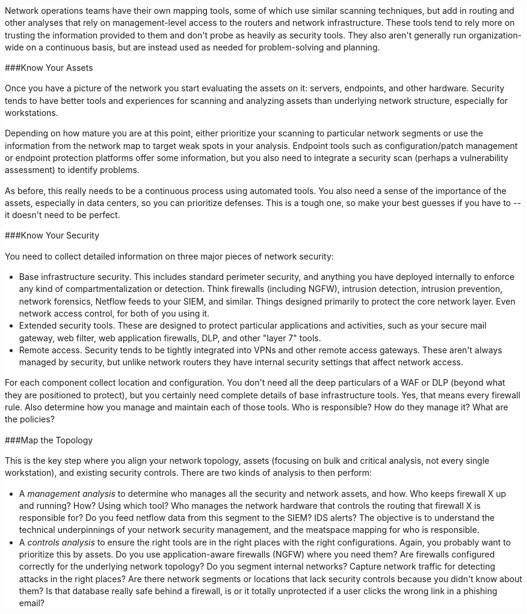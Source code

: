 Network operations teams have their own mapping tools, some of which use similar scanning techniques, but add in routing and other analyses that rely on management-level access to the routers and network infrastructure. These tools tend to rely more on trusting the information provided to them and don't probe as heavily as security tools. They also aren't generally run organization-wide on a continuous basis, but are instead used as needed for problem-solving and planning.



###Know Your Assets

Once you have a picture of the network you start evaluating the assets on it: servers, endpoints, and other hardware. Security tends to have better tools and experiences for scanning and analyzing assets than underlying network structure, especially for workstations.

Depending on how mature you are at this point, either prioritize your scanning to particular network segments or use the information from the network map to target weak spots in your analysis. Endpoint tools such as configuration/patch management or endpoint protection platforms offer some information, but you also need to integrate a security scan (perhaps a vulnerability assessment) to identify problems.

As before, this really needs to be a continuous process using automated tools. You also need a sense of the importance of the assets, especially in data centers, so you can prioritize defenses. This is a tough one, so make your best guesses if you have to -- it doesn't need to be perfect.

###Know Your Security

You need to collect detailed information on three major pieces of network security:

* Base infrastructure security. This includes standard perimeter security, and anything you have deployed internally to enforce any kind of compartmentalization or detection. Think firewalls (including NGFW), intrusion detection, intrusion prevention, network forensics, Netflow feeds to your SIEM, and similar. Things designed primarily to protect the core network layer. Even network access control, for both of you using it.
* Extended security tools. These are designed to protect particular applications and activities, such as your secure mail gateway, web filter, web application firewalls, DLP, and other "layer 7" tools.
* Remote access. Security tends to be tightly integrated into VPNs and other remote access gateways. These aren't always managed by security, but unlike network routers they have internal security settings that affect network access.

For each component collect location and configuration. You don't need all the deep particulars of a WAF or DLP (beyond what they are positioned to protect), but you certainly need complete details of base infrastructure tools. Yes, that means every firewall rule. Also determine how you manage and maintain each of those tools. Who is responsible? How do they manage it? What are the policies?

###Map the Topology

This is the key step where you align your network topology, assets (focusing on bulk and critical analysis, not every single workstation), and existing security controls. There are two kinds of analysis to then perform:

* A _management analysis_ to determine who manages all the security and network assets, and how. Who keeps firewall X up and running? How? Using which tool? Who manages the network hardware that controls the routing that firewall X is responsible for? Do you feed netflow data from this segment to the SIEM? IDS alerts? The objective is to understand the technical underpinnings of your network security management, and the meatspace mapping for who is responsible.
* A _controls analysis_ to ensure the right tools are in the right places with the right configurations. Again, you probably want to prioritize this by assets. Do you use application-aware firewalls (NGFW) where you need them? Are firewalls configured correctly for the underlying network topology? Do you segment internal networks? Capture network traffic for detecting attacks in the right places? Are there network segments or locations that lack security controls because you didn't know about them? Is that database really safe behind a firewall, is or it totally unprotected if a user clicks the wrong link in a phishing email?
